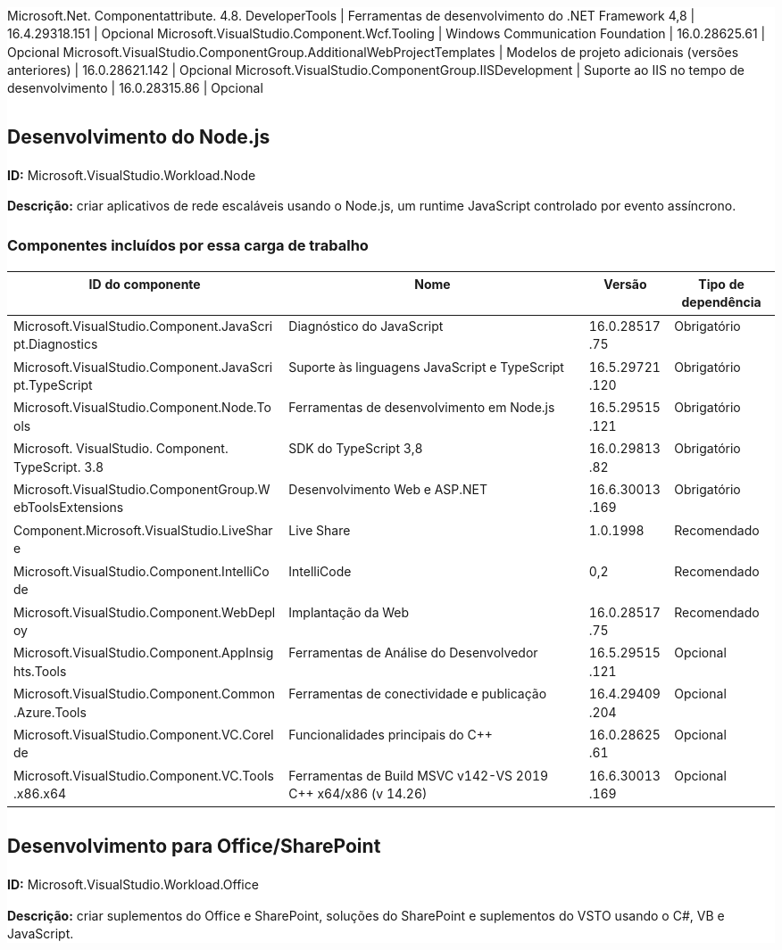 Microsoft.Net. Componentattribute. 4.8. DeveloperTools | Ferramentas de desenvolvimento do .NET Framework 4,8 | 16.4.29318.151 | Opcional
Microsoft.VisualStudio.Component.Wcf.Tooling | Windows Communication Foundation | 16.0.28625.61 | Opcional
Microsoft.VisualStudio.ComponentGroup.AdditionalWebProjectTemplates | Modelos de projeto adicionais (versões anteriores) | 16.0.28621.142 | Opcional
Microsoft.VisualStudio.ComponentGroup.IISDevelopment | Suporte ao IIS no tempo de desenvolvimento | 16.0.28315.86 | Opcional

## <a name="nodejs-development"></a>Desenvolvimento do Node.js

**ID:** Microsoft.VisualStudio.Workload.Node

**Descrição:** criar aplicativos de rede escaláveis usando o Node.js, um runtime JavaScript controlado por evento assíncrono. 

### <a name="components-included-by-this-workload"></a>Componentes incluídos por essa carga de trabalho

ID do componente | Nome | Versão | Tipo de dependência
--- | --- | --- | ---
Microsoft.VisualStudio.Component.JavaScript.Diagnostics | Diagnóstico do JavaScript | 16.0.28517.75 | Obrigatório
Microsoft.VisualStudio.Component.JavaScript.TypeScript | Suporte às linguagens JavaScript e TypeScript | 16.5.29721.120 | Obrigatório
Microsoft.VisualStudio.Component.Node.Tools | Ferramentas de desenvolvimento em Node.js | 16.5.29515.121 | Obrigatório
Microsoft. VisualStudio. Component. TypeScript. 3.8 | SDK do TypeScript 3,8 | 16.0.29813.82 | Obrigatório
Microsoft.VisualStudio.ComponentGroup.WebToolsExtensions | Desenvolvimento Web e ASP.NET | 16.6.30013.169 | Obrigatório
Component.Microsoft.VisualStudio.LiveShare | Live Share | 1.0.1998 | Recomendado
Microsoft.VisualStudio.Component.IntelliCode | IntelliCode | 0,2 | Recomendado
Microsoft.VisualStudio.Component.WebDeploy | Implantação da Web | 16.0.28517.75 | Recomendado
Microsoft.VisualStudio.Component.AppInsights.Tools | Ferramentas de Análise do Desenvolvedor | 16.5.29515.121 | Opcional
Microsoft.VisualStudio.Component.Common.Azure.Tools | Ferramentas de conectividade e publicação | 16.4.29409.204 | Opcional
Microsoft.VisualStudio.Component.VC.CoreIde | Funcionalidades principais do C++ | 16.0.28625.61 | Opcional
Microsoft.VisualStudio.Component.VC.Tools.x86.x64 | Ferramentas de Build MSVC v142-VS 2019 C++ x64/x86 (v 14.26) | 16.6.30013.169 | Opcional

## <a name="officesharepoint-development"></a>Desenvolvimento para Office/SharePoint

**ID:** Microsoft.VisualStudio.Workload.Office

**Descrição:** criar suplementos do Office e SharePoint, soluções do SharePoint e suplementos do VSTO usando o C#, VB e JavaScript.
